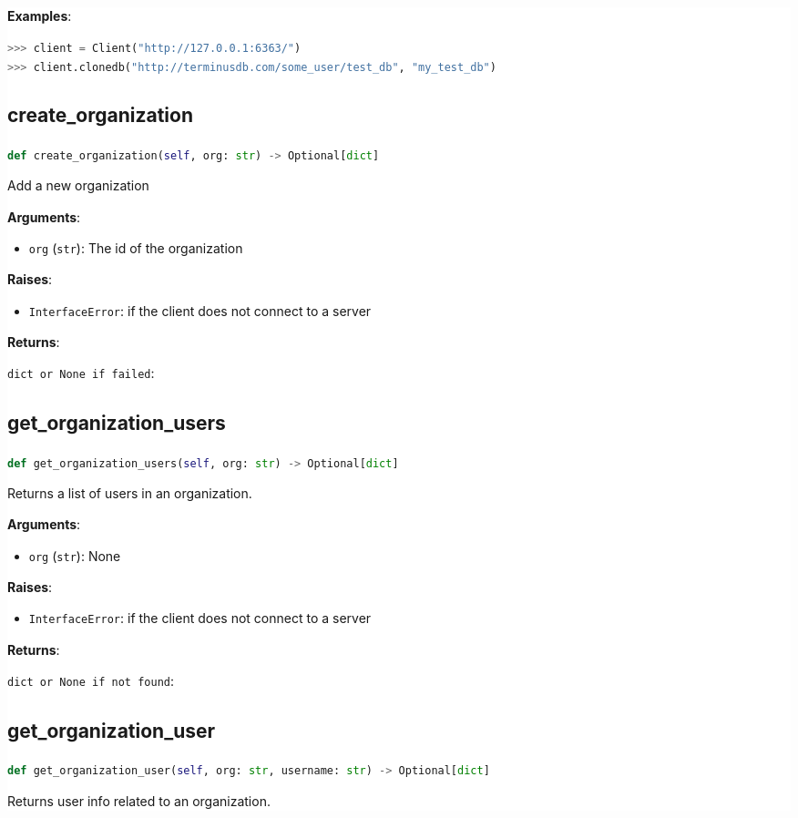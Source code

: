 **Examples**:

```python
>>> client = Client("http://127.0.0.1:6363/")
>>> client.clonedb("http://terminusdb.com/some_user/test_db", "my_test_db")
```

<a id="terminusdb_client.client.Client.Client.create_organization"></a>

## create\_organization

```python
def create_organization(self, org: str) -> Optional[dict]
```

Add a new organization

**Arguments**:

- `org` (`str`): The id of the organization

**Raises**:

- `InterfaceError`: if the client does not connect to a server

**Returns**:

`dict or None if failed`: 

<a id="terminusdb_client.client.Client.Client.get_organization_users"></a>

## get\_organization\_users

```python
def get_organization_users(self, org: str) -> Optional[dict]
```

Returns a list of users in an organization.

**Arguments**:

- `org` (`str`): None

**Raises**:

- `InterfaceError`: if the client does not connect to a server

**Returns**:

`dict or None if not found`: 

<a id="terminusdb_client.client.Client.Client.get_organization_user"></a>

## get\_organization\_user

```python
def get_organization_user(self, org: str, username: str) -> Optional[dict]
```

Returns user info related to an organization.
